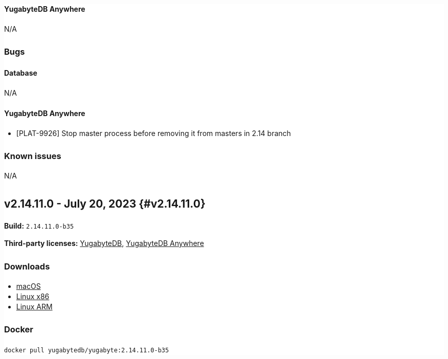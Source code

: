 #### YugabyteDB Anywhere

N/A

### Bugs

#### Database

N/A

#### YugabyteDB Anywhere

* [PLAT-9926] Stop master process before removing it from masters in 2.14 branch

### Known issues

N/A

## v2.14.11.0 - July 20, 2023 {#v2.14.11.0}

**Build:** `2.14.11.0-b35`

**Third-party licenses:** [YugabyteDB](https://downloads.yugabyte.com/releases/2.14.11.0/yugabytedb-2.14.11.0-b35-third-party-licenses.html), [YugabyteDB Anywhere](https://downloads.yugabyte.com/releases/2.14.11.0/yugabytedb-anywhere-2.14.11.0-b35-third-party-licenses.html)

### Downloads

<ul class="nav yb-pills">
  <li>
    <a href="https://software.yugabyte.com/releases/2.14.11.0/yugabyte-2.14.11.0-b35-darwin-x86_64.tar.gz">
        <i class="fa-brands fa-apple"></i><span>macOS</span>
    </a>
  </li>
  <li>
    <a href="https://software.yugabyte.com/releases/2.14.11.0/yugabyte-2.14.11.0-b35-linux-x86_64.tar.gz">
        <i class="fa-brands fa-linux"></i><span>Linux x86</span>
    </a>
  </li>
  <li>
    <a href="https://software.yugabyte.com/releases/2.14.11.0/yugabyte-2.14.11.0-b35-el8-aarch64.tar.gz">
        <i class="fa-brands fa-linux"></i><span>Linux ARM</span>
    </a>
  </li>
</ul>

### Docker

```sh
docker pull yugabytedb/yugabyte:2.14.11.0-b35
```
